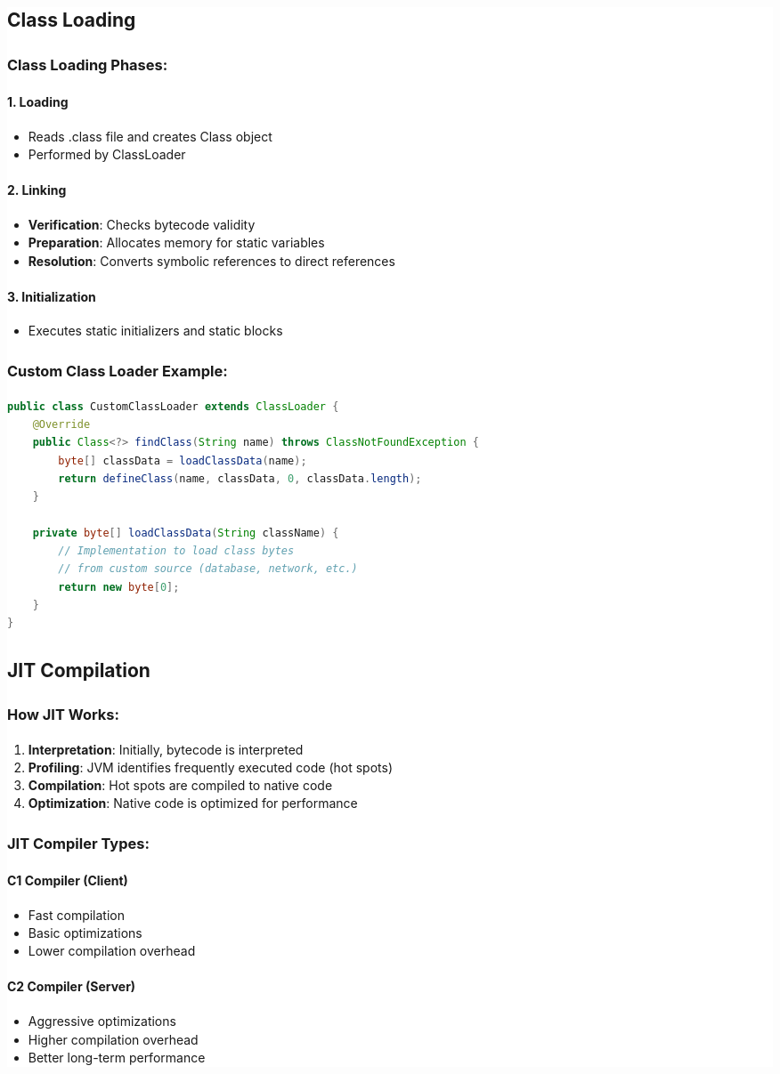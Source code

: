 ## Class Loading

### Class Loading Phases:

#### 1. Loading
- Reads .class file and creates Class object
- Performed by ClassLoader

#### 2. Linking
- **Verification**: Checks bytecode validity
- **Preparation**: Allocates memory for static variables
- **Resolution**: Converts symbolic references to direct references

#### 3. Initialization
- Executes static initializers and static blocks

### Custom Class Loader Example:
```java
public class CustomClassLoader extends ClassLoader {
    @Override
    public Class<?> findClass(String name) throws ClassNotFoundException {
        byte[] classData = loadClassData(name);
        return defineClass(name, classData, 0, classData.length);
    }
    
    private byte[] loadClassData(String className) {
        // Implementation to load class bytes
        // from custom source (database, network, etc.)
        return new byte[0];
    }
}
```

## JIT Compilation

### How JIT Works:
1. **Interpretation**: Initially, bytecode is interpreted
2. **Profiling**: JVM identifies frequently executed code (hot spots)
3. **Compilation**: Hot spots are compiled to native code
4. **Optimization**: Native code is optimized for performance

### JIT Compiler Types:

#### C1 Compiler (Client)
- Fast compilation
- Basic optimizations
- Lower compilation overhead

#### C2 Compiler (Server)
- Aggressive optimizations
- Higher compilation overhead
- Better long-term performance

